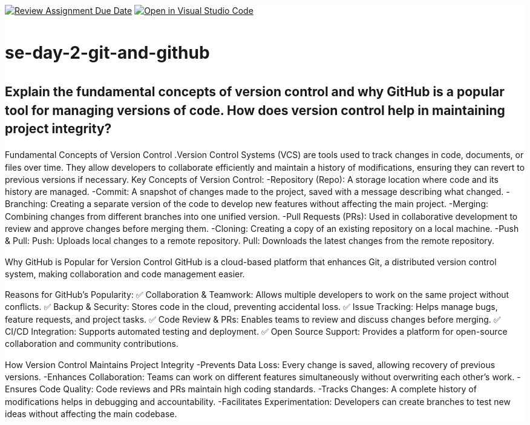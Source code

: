 [![Review Assignment Due Date](https://classroom.github.com/assets/deadline-readme-button-22041afd0340ce965d47ae6ef1cefeee28c7c493a6346c4f15d667ab976d596c.svg)](https://classroom.github.com/a/8wgCKhpZ)
[![Open in Visual Studio Code](https://classroom.github.com/assets/open-in-vscode-2e0aaae1b6195c2367325f4f02e2d04e9abb55f0b24a779b69b11b9e10269abc.svg)](https://classroom.github.com/online_ide?assignment_repo_id=18412792&assignment_repo_type=AssignmentRepo)
# se-day-2-git-and-github
## Explain the fundamental concepts of version control and why GitHub is a popular tool for managing versions of code. How does version control help in maintaining project integrity?
Fundamental Concepts of Version Control
.Version Control Systems (VCS) are tools used to track changes in code, documents, or files over time. They allow developers to collaborate efficiently and maintain a history of modifications, ensuring they can revert to previous versions if necessary.
Key Concepts of Version Control:
-Repository (Repo): A storage location where code and its history are managed.
-Commit: A snapshot of changes made to the project, saved with a message describing what changed.
-Branching: Creating a separate version of the code to develop new features without affecting the main project.
-Merging: Combining changes from different branches into one unified version.
-Pull Requests (PRs): Used in collaborative development to review and approve changes before merging them.
-Cloning: Creating a copy of an existing repository on a local machine.
-Push & Pull:
Push: Uploads local changes to a remote repository.
Pull: Downloads the latest changes from the remote repository.

Why GitHub is Popular for Version Control
GitHub is a cloud-based platform that enhances Git, a distributed version control system, making collaboration and code management easier.

Reasons for GitHub’s Popularity:
✅ Collaboration & Teamwork: Allows multiple developers to work on the same project without conflicts.
✅ Backup & Security: Stores code in the cloud, preventing accidental loss.
✅ Issue Tracking: Helps manage bugs, feature requests, and project tasks.
✅ Code Review & PRs: Enables teams to review and discuss changes before merging.
✅ CI/CD Integration: Supports automated testing and deployment.
✅ Open Source Support: Provides a platform for open-source collaboration and community contributions.

How Version Control Maintains Project Integrity
-Prevents Data Loss: Every change is saved, allowing recovery of previous versions.
-Enhances Collaboration: Teams can work on different features simultaneously without overwriting each other’s work.
-Ensures Code Quality: Code reviews and PRs maintain high coding standards.
-Tracks Changes: A complete history of modifications helps in debugging and accountability.
-Facilitates Experimentation: Developers can create branches to test new ideas without affecting the main codebase.
